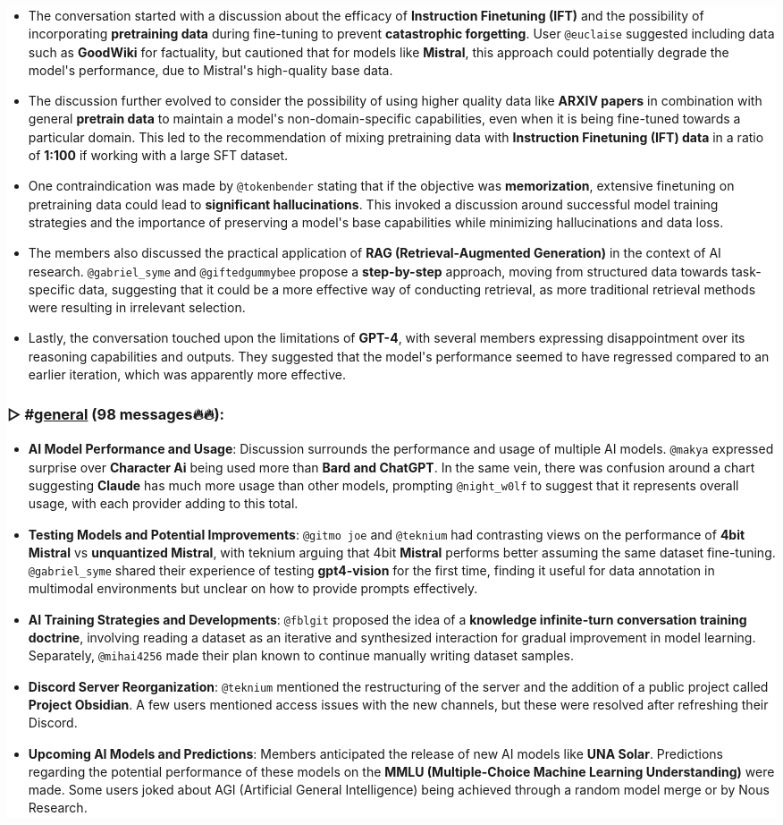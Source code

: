 - The conversation started with a discussion about the efficacy of **Instruction Finetuning (IFT)** and the possibility of incorporating **pretraining data** during fine-tuning to prevent **catastrophic forgetting**. User `@euclaise` suggested including data such as **GoodWiki** for factuality, but cautioned that for models like **Mistral**, this approach could potentially degrade the model's performance, due to Mistral's high-quality base data.

- The discussion further evolved to consider the possibility of using higher quality data like **ARXIV papers** in combination with general **pretrain data** to maintain a model's non-domain-specific capabilities, even when it is being fine-tuned towards a particular domain. This led to the recommendation of mixing pretraining data with **Instruction Finetuning (IFT) data** in a ratio of **1:100** if working with a large SFT dataset. 

- One contraindication was made by `@tokenbender` stating that if the objective was **memorization**, extensive finetuning on pretraining data could lead to **significant hallucinations**. This invoked a discussion around successful model training strategies and the importance of preserving a model's base capabilities while minimizing hallucinations and data loss.

- The members also discussed the practical application of **RAG (Retrieval-Augmented Generation)** in the context of AI research. `@gabriel_syme` and `@giftedgummybee` propose a **step-by-step** approach, moving from structured data towards task-specific data, suggesting that it could be a more effective way of conducting retrieval, as more traditional retrieval methods were resulting in irrelevant selection.

- Lastly, the conversation touched upon the limitations of **GPT-4**, with several members expressing disappointment over its reasoning capabilities and outputs. They suggested that the model's performance seemed to have regressed compared to an earlier iteration, which was apparently more effective.


### ▷ #[general](https://discord.com/channels/1053877538025386074/1149866623109439599/) (98 messages🔥🔥): 
        
- **AI Model Performance and Usage**: Discussion surrounds the performance and usage of multiple AI models. `@makya` expressed surprise over **Character Ai** being used more than **Bard and ChatGPT**. In the same vein, there was confusion around a chart suggesting **Claude** has much more usage than other models, prompting `@night_w0lf` to suggest that it represents overall usage, with each provider adding to this total.

- **Testing Models and Potential Improvements**: `@gitmo joe` and `@teknium` had contrasting views on the performance of **4bit Mistral** vs **unquantized Mistral**, with teknium arguing that 4bit **Mistral** performs better assuming the same dataset fine-tuning. `@gabriel_syme` shared their experience of testing **gpt4-vision** for the first time, finding it useful for data annotation in multimodal environments but unclear on how to provide prompts effectively.

- **AI Training Strategies and Developments**: `@fblgit` proposed the idea of a **knowledge infinite-turn conversation training doctrine**, involving reading a dataset as an iterative and synthesized interaction for gradual improvement in model learning. Separately, `@mihai4256` made their plan known to continue manually writing dataset samples.

- **Discord Server Reorganization**: `@teknium` mentioned the restructuring of the server and the addition of a public project called **Project Obsidian**. A few users mentioned access issues with the new channels, but these were resolved after refreshing their Discord.

- **Upcoming AI Models and Predictions**: Members anticipated the release of new AI models like **UNA Solar**. Predictions regarding the potential performance of these models on the **MMLU (Multiple-Choice Machine Learning Understanding)** were made. Some users joked about AGI (Artificial General Intelligence) being achieved through a random model merge or by Nous Research.
